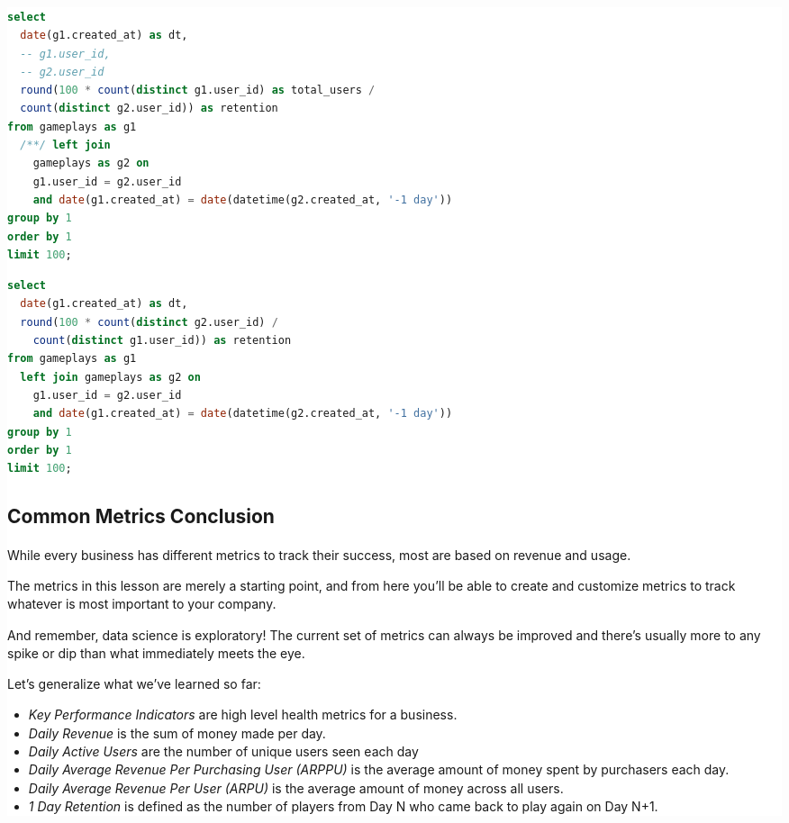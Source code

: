 



```sql
select
  date(g1.created_at) as dt,
  -- g1.user_id, 
  -- g2.user_id
  round(100 * count(distinct g1.user_id) as total_users /
  count(distinct g2.user_id)) as retention
from gameplays as g1
  /**/ left join 
    gameplays as g2 on
    g1.user_id = g2.user_id
    and date(g1.created_at) = date(datetime(g2.created_at, '-1 day'))
group by 1
order by 1
limit 100;
```



```sql
select
  date(g1.created_at) as dt,
  round(100 * count(distinct g2.user_id) /
    count(distinct g1.user_id)) as retention
from gameplays as g1
  left join gameplays as g2 on
    g1.user_id = g2.user_id
    and date(g1.created_at) = date(datetime(g2.created_at, '-1 day'))
group by 1
order by 1
limit 100;
```



## Common Metrics Conclusion

While every business has different metrics to track their success, most are based on revenue and usage.

The metrics in this lesson are merely a starting point, and from here you’ll be able to create and customize metrics to track whatever is most important to your company.

And remember, data science is exploratory! The current set of metrics can always be improved and there’s usually more to any spike or dip than what immediately meets the eye.

Let’s generalize what we’ve learned so far:

- *Key Performance Indicators* are high level health metrics for a business.
- *Daily Revenue* is the sum of money made per day.
- *Daily Active Users* are the number of unique users seen each day
- *Daily Average Revenue Per Purchasing User (ARPPU)* is the average amount of money spent by purchasers each day.
- *Daily Average Revenue Per User (ARPU)* is the average amount of money across all users.
- *1 Day Retention* is defined as the number of players from Day N who came back to play again on Day N+1.